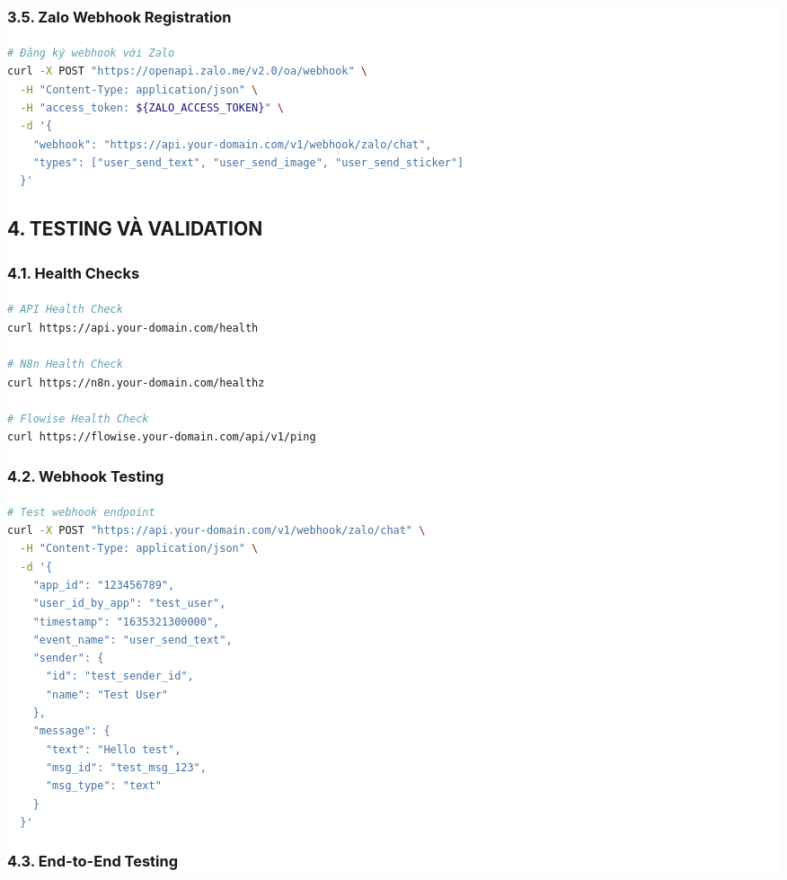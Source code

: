 ### 3.5. Zalo Webhook Registration

```bash
# Đăng ký webhook với Zalo
curl -X POST "https://openapi.zalo.me/v2.0/oa/webhook" \
  -H "Content-Type: application/json" \
  -H "access_token: ${ZALO_ACCESS_TOKEN}" \
  -d '{
    "webhook": "https://api.your-domain.com/v1/webhook/zalo/chat",
    "types": ["user_send_text", "user_send_image", "user_send_sticker"]
  }'
```

## 4. TESTING VÀ VALIDATION

### 4.1. Health Checks

```bash
# API Health Check
curl https://api.your-domain.com/health

# N8n Health Check  
curl https://n8n.your-domain.com/healthz

# Flowise Health Check
curl https://flowise.your-domain.com/api/v1/ping
```

### 4.2. Webhook Testing

```bash
# Test webhook endpoint
curl -X POST "https://api.your-domain.com/v1/webhook/zalo/chat" \
  -H "Content-Type: application/json" \
  -d '{
    "app_id": "123456789",
    "user_id_by_app": "test_user",
    "timestamp": "1635321300000",
    "event_name": "user_send_text",
    "sender": {
      "id": "test_sender_id",
      "name": "Test User"
    },
    "message": {
      "text": "Hello test",
      "msg_id": "test_msg_123",
      "msg_type": "text"
    }
  }'
```

### 4.3. End-to-End Testing
